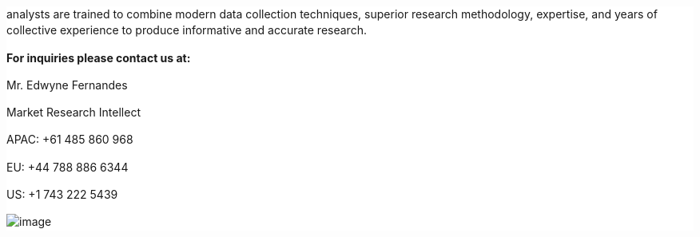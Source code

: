analysts are trained to combine modern data collection techniques, superior research methodology, expertise, and years of collective experience to produce informative and accurate research.</span></p><p><strong>For inquiries please contact us at:</strong></p><p>Mr. Edwyne Fernandes</p><p>Market Research Intellect</p><p>APAC: +61 485 860 968</p><p>EU: +44 788 886 6344</p><p>US: +1 743 222 5439</p>
![image](https://github.com/user-attachments/assets/9612d187-a020-4072-96fb-c2f387f6372e)
